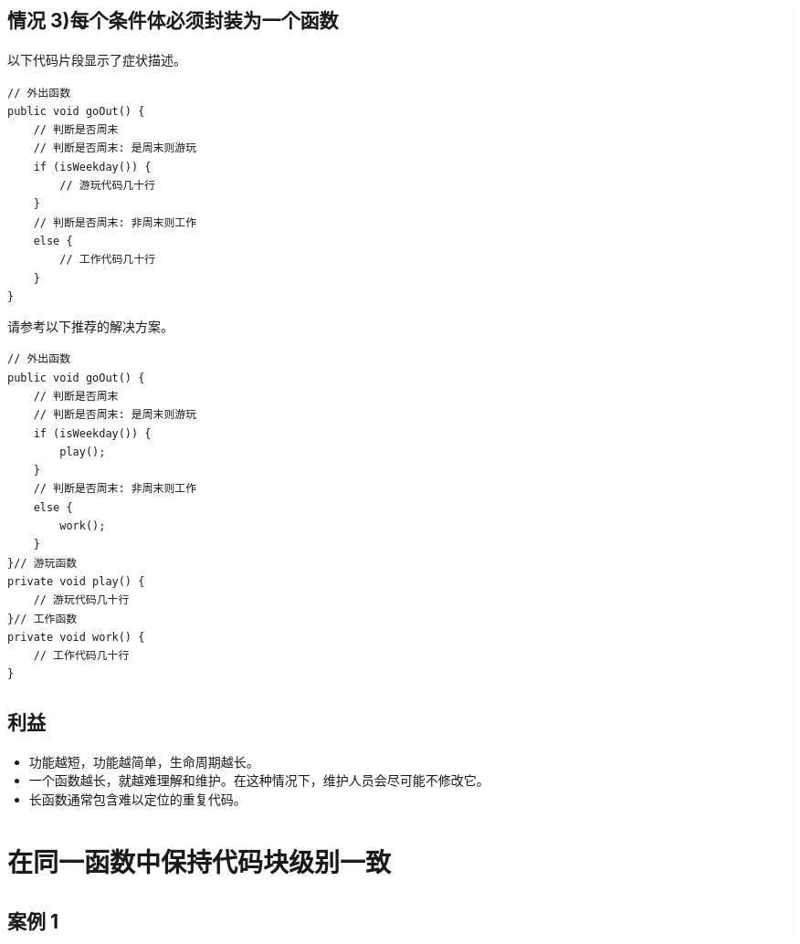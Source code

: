 ## 情况 3)每个条件体必须封装为一个函数

以下代码片段显示了症状描述。

```
// 外出函数
public void goOut() {
    // 判断是否周末
    // 判断是否周末: 是周末则游玩
    if (isWeekday()) {
        // 游玩代码几十行
    }
    // 判断是否周末: 非周末则工作
    else {
        // 工作代码几十行
    }
}
```

请参考以下推荐的解决方案。

```
// 外出函数
public void goOut() {
    // 判断是否周末
    // 判断是否周末: 是周末则游玩
    if (isWeekday()) {
        play();
    }
    // 判断是否周末: 非周末则工作
    else {
        work();
    }
}// 游玩函数
private void play() {
    // 游玩代码几十行
}// 工作函数
private void work() {
    // 工作代码几十行
}
```

## 利益

*   功能越短，功能越简单，生命周期越长。
*   一个函数越长，就越难理解和维护。在这种情况下，维护人员会尽可能不修改它。
*   长函数通常包含难以定位的重复代码。

# 在同一函数中保持代码块级别一致

## 案例 1
